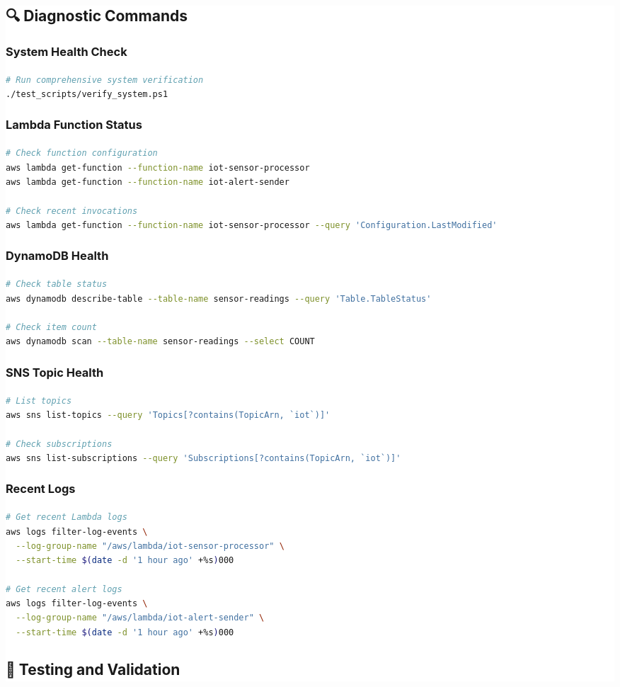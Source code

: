 ## 🔍 Diagnostic Commands

### System Health Check
```bash
# Run comprehensive system verification
./test_scripts/verify_system.ps1
```

### Lambda Function Status
```bash
# Check function configuration
aws lambda get-function --function-name iot-sensor-processor
aws lambda get-function --function-name iot-alert-sender

# Check recent invocations
aws lambda get-function --function-name iot-sensor-processor --query 'Configuration.LastModified'
```

### DynamoDB Health
```bash
# Check table status
aws dynamodb describe-table --table-name sensor-readings --query 'Table.TableStatus'

# Check item count
aws dynamodb scan --table-name sensor-readings --select COUNT
```

### SNS Topic Health
```bash
# List topics
aws sns list-topics --query 'Topics[?contains(TopicArn, `iot`)]'

# Check subscriptions
aws sns list-subscriptions --query 'Subscriptions[?contains(TopicArn, `iot`)]'
```

### Recent Logs
```bash
# Get recent Lambda logs
aws logs filter-log-events \
  --log-group-name "/aws/lambda/iot-sensor-processor" \
  --start-time $(date -d '1 hour ago' +%s)000

# Get recent alert logs
aws logs filter-log-events \
  --log-group-name "/aws/lambda/iot-alert-sender" \
  --start-time $(date -d '1 hour ago' +%s)000
```

## 🧪 Testing and Validation
